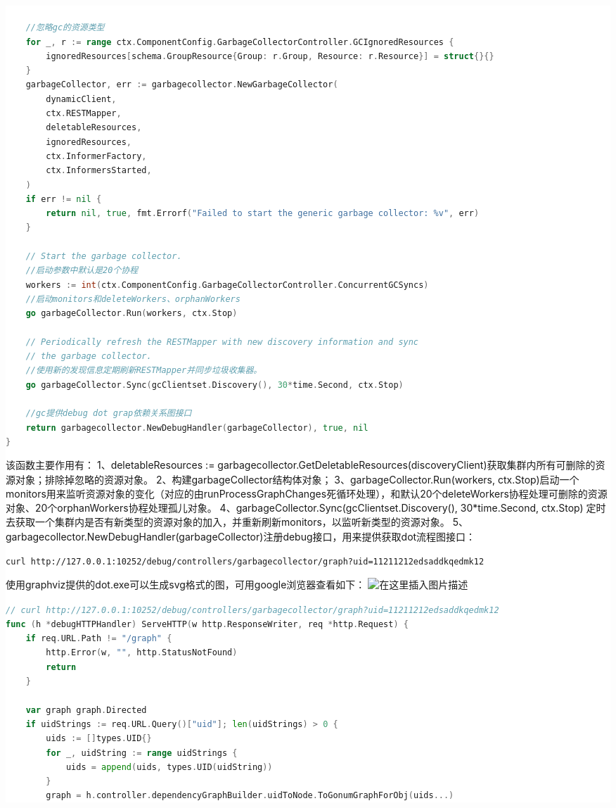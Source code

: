 ```go

	//忽略gc的资源类型
	for _, r := range ctx.ComponentConfig.GarbageCollectorController.GCIgnoredResources {
		ignoredResources[schema.GroupResource{Group: r.Group, Resource: r.Resource}] = struct{}{}
	}
	garbageCollector, err := garbagecollector.NewGarbageCollector(
		dynamicClient,
		ctx.RESTMapper,
		deletableResources,
		ignoredResources,
		ctx.InformerFactory,
		ctx.InformersStarted,
	)
	if err != nil {
		return nil, true, fmt.Errorf("Failed to start the generic garbage collector: %v", err)
	}

	// Start the garbage collector.
	//启动参数中默认是20个协程
	workers := int(ctx.ComponentConfig.GarbageCollectorController.ConcurrentGCSyncs)
	//启动monitors和deleteWorkers、orphanWorkers
	go garbageCollector.Run(workers, ctx.Stop)

	// Periodically refresh the RESTMapper with new discovery information and sync
	// the garbage collector.
	//使用新的发现信息定期刷新RESTMapper并同步垃圾收集器。
	go garbageCollector.Sync(gcClientset.Discovery(), 30*time.Second, ctx.Stop)

	//gc提供debug dot grap依赖关系图接口
	return garbagecollector.NewDebugHandler(garbageCollector), true, nil
}
```
该函数主要作用有：
1、deletableResources := garbagecollector.GetDeletableResources(discoveryClient)获取集群内所有可删除的资源对象；排除掉忽略的资源对象。
2、构建garbageCollector结构体对象；
3、garbageCollector.Run(workers, ctx.Stop)启动一个monitors用来监听资源对象的变化（对应的由runProcessGraphChanges死循环处理），和默认20个deleteWorkers协程处理可删除的资源对象、20个orphanWorkers协程处理孤儿对象。
4、garbageCollector.Sync(gcClientset.Discovery(), 30*time.Second, ctx.Stop) 定时去获取一个集群内是否有新类型的资源对象的加入，并重新刷新monitors，以监听新类型的资源对象。
5、garbagecollector.NewDebugHandler(garbageCollector)注册debug接口，用来提供获取dot流程图接口：
```
curl http://127.0.0.1:10252/debug/controllers/garbagecollector/graph?uid=11211212edsaddkqedmk12
```
使用graphviz提供的dot.exe可以生成svg格式的图，可用google浏览器查看如下：
![在这里插入图片描述](https://img-blog.csdnimg.cn/20190902233525953.png?x-oss-process=image/watermark,type_ZmFuZ3poZW5naGVpdGk,shadow_10,text_aHR0cHM6Ly9saWFiaW8uYmxvZy5jc2RuLm5ldA==,size_16,color_FFFFFF,t_70)

```go
// curl http://127.0.0.1:10252/debug/controllers/garbagecollector/graph?uid=11211212edsaddkqedmk12
func (h *debugHTTPHandler) ServeHTTP(w http.ResponseWriter, req *http.Request) {
	if req.URL.Path != "/graph" {
		http.Error(w, "", http.StatusNotFound)
		return
	}

	var graph graph.Directed
	if uidStrings := req.URL.Query()["uid"]; len(uidStrings) > 0 {
		uids := []types.UID{}
		for _, uidString := range uidStrings {
			uids = append(uids, types.UID(uidString))
		}
		graph = h.controller.dependencyGraphBuilder.uidToNode.ToGonumGraphForObj(uids...)

```